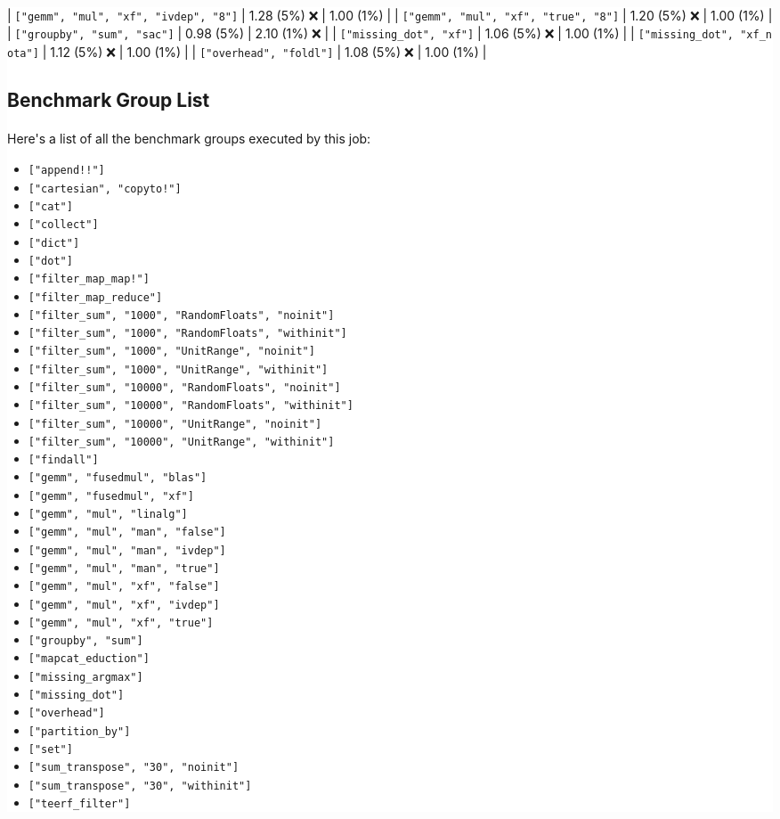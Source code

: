 | `["gemm", "mul", "xf", "ivdep", "8"]`                          |                1.28 (5%) :x: |    1.00 (1%)  |
| `["gemm", "mul", "xf", "true", "8"]`                           |                1.20 (5%) :x: |    1.00 (1%)  |
| `["groupby", "sum", "sac"]`                                    |                   0.98 (5%)  | 2.10 (1%) :x: |
| `["missing_dot", "xf"]`                                        |                1.06 (5%) :x: |    1.00 (1%)  |
| `["missing_dot", "xf_nota"]`                                   |                1.12 (5%) :x: |    1.00 (1%)  |
| `["overhead", "foldl"]`                                        |                1.08 (5%) :x: |    1.00 (1%)  |

## Benchmark Group List
Here's a list of all the benchmark groups executed by this job:

- `["append!!"]`
- `["cartesian", "copyto!"]`
- `["cat"]`
- `["collect"]`
- `["dict"]`
- `["dot"]`
- `["filter_map_map!"]`
- `["filter_map_reduce"]`
- `["filter_sum", "1000", "RandomFloats", "noinit"]`
- `["filter_sum", "1000", "RandomFloats", "withinit"]`
- `["filter_sum", "1000", "UnitRange", "noinit"]`
- `["filter_sum", "1000", "UnitRange", "withinit"]`
- `["filter_sum", "10000", "RandomFloats", "noinit"]`
- `["filter_sum", "10000", "RandomFloats", "withinit"]`
- `["filter_sum", "10000", "UnitRange", "noinit"]`
- `["filter_sum", "10000", "UnitRange", "withinit"]`
- `["findall"]`
- `["gemm", "fusedmul", "blas"]`
- `["gemm", "fusedmul", "xf"]`
- `["gemm", "mul", "linalg"]`
- `["gemm", "mul", "man", "false"]`
- `["gemm", "mul", "man", "ivdep"]`
- `["gemm", "mul", "man", "true"]`
- `["gemm", "mul", "xf", "false"]`
- `["gemm", "mul", "xf", "ivdep"]`
- `["gemm", "mul", "xf", "true"]`
- `["groupby", "sum"]`
- `["mapcat_eduction"]`
- `["missing_argmax"]`
- `["missing_dot"]`
- `["overhead"]`
- `["partition_by"]`
- `["set"]`
- `["sum_transpose", "30", "noinit"]`
- `["sum_transpose", "30", "withinit"]`
- `["teerf_filter"]`
